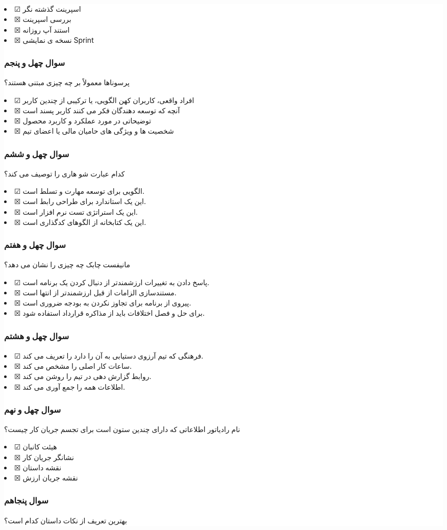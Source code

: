 <li>&#x2611; اسپرینت گذشته نگر
<li>&#x2612; بررسی اسپرینت
<li>&#x2612; استند آپ روزانه
<li>&#x2612; نسخه ی نمایشی Sprint



<h3>سوال چهل و پنجم</h3>
<p>پرسوناها معمولاً بر چه چیزی مبتنی هستند؟
</p>

<li>&#x2611; افراد واقعی، کاربران کهن الگویی، یا ترکیبی از چندین کاربر
<li>&#x2612; آنچه که توسعه دهندگان فکر می کنند کاربر پسند است
<li>&#x2612; توضیحاتی در مورد عملکرد و کاربرد محصول

<li>&#x2612; شخصیت ها و ویژگی های حامیان مالی یا اعضای تیم




<h3>سوال چهل و ششم</h3>
<p>کدام عبارت شو هاری را توصیف می کند؟</p>

<li>&#x2611; الگویی برای توسعه مهارت و تسلط است.
<li>&#x2612; این یک استاندارد برای طراحی رابط است.
<li>&#x2612; این یک استراتژی تست نرم افزار است.
<li>&#x2612; این یک کتابخانه از الگوهای کدگذاری است.




<h3>سوال چهل و هفتم</h3>
<p>مانیفست چابک چه چیزی را نشان می دهد؟</p>

<li>&#x2611; پاسخ دادن به تغییرات ارزشمندتر از دنبال کردن یک برنامه است.
<li>&#x2612; مستندسازی الزامات از قبل ارزشمندتر از انتها است.
<li>&#x2612; پیروی از برنامه برای تجاوز نکردن به بودجه ضروری است.
<li>&#x2612; برای حل و فصل اختلافات باید از مذاکره قرارداد استفاده شود.




<h3>سوال چهل و هشتم</h3>
<p></p>

<li>&#x2611; فرهنگی که تیم آرزوی دستیابی به آن را دارد را تعریف می کند.
<li>&#x2612; ساعات کار اصلی را مشخص می کند.
<li>&#x2612; روابط گزارش دهی در تیم را روشن می کند.
<li>&#x2612; اطلاعات همه را جمع آوری می کند.




<h3>سوال چهل و نهم</h3>
<p>نام رادیاتور اطلاعاتی که دارای چندین ستون است برای تجسم جریان کار چیست؟</p>

<li>&#x2611; هیئت کانبان
<li>&#x2612; نشانگر جریان کار
<li>&#x2612; نقشه داستان
<li>&#x2612; نقشه جریان ارزش



<h3>سوال پنجاهم</h3>
<p>بهترین تعریف از نکات داستان کدام است؟</p>
